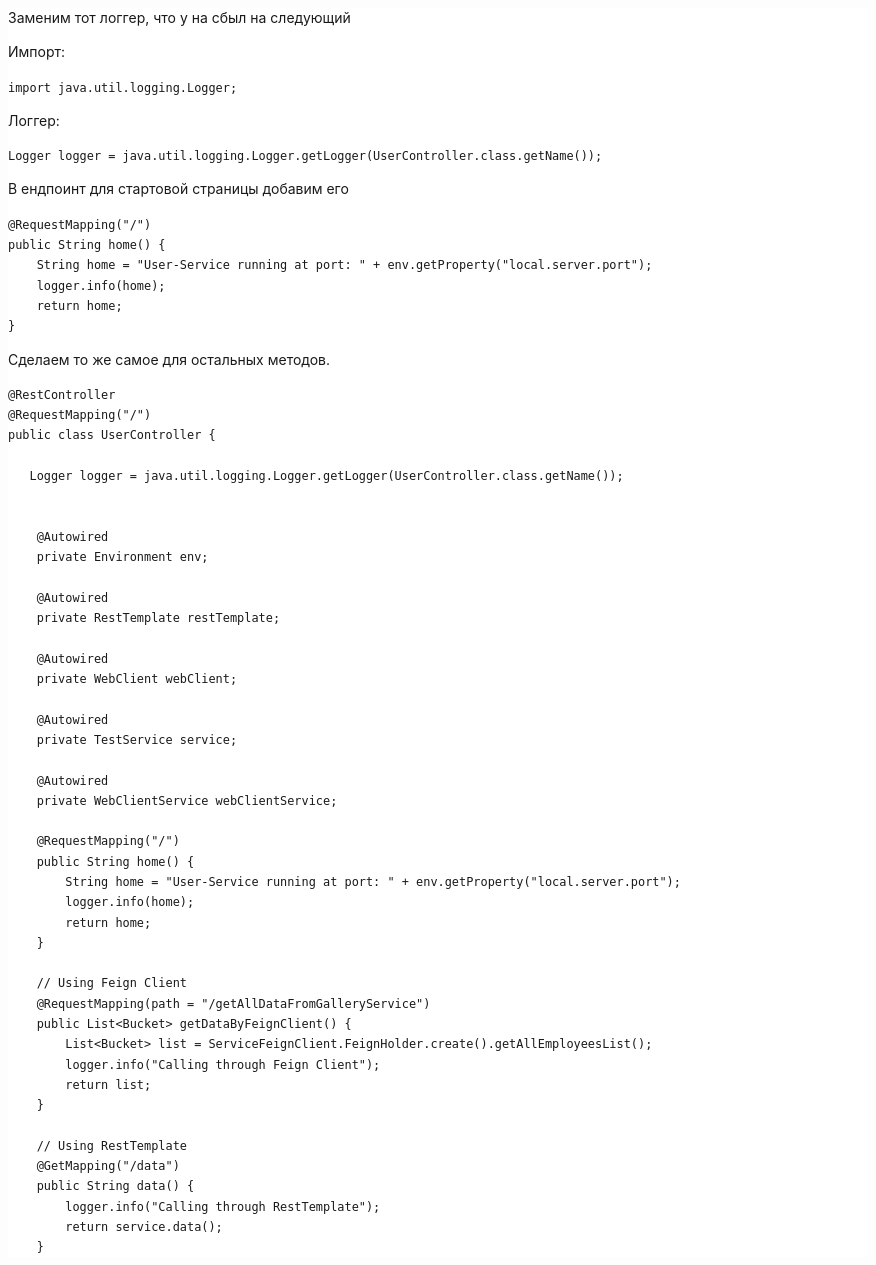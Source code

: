 Заменим тот логгер, что у на сбыл на следующий

Импорт:
    
    import java.util.logging.Logger;

Логгер:

    Logger logger = java.util.logging.Logger.getLogger(UserController.class.getName());

В ендпоинт для стартовой страницы добавим его

    @RequestMapping("/")
    public String home() {
        String home = "User-Service running at port: " + env.getProperty("local.server.port");
        logger.info(home);
        return home;
    }

Сделаем то же самое для остальных методов.

    @RestController
    @RequestMapping("/")
    public class UserController {
    
       Logger logger = java.util.logging.Logger.getLogger(UserController.class.getName());
    
    
        @Autowired
        private Environment env;
    
        @Autowired
        private RestTemplate restTemplate;
    
        @Autowired
        private WebClient webClient;
    
        @Autowired
        private TestService service;
    
        @Autowired
        private WebClientService webClientService;
    
        @RequestMapping("/")
        public String home() {
            String home = "User-Service running at port: " + env.getProperty("local.server.port");
            logger.info(home);
            return home;
        }
    
        // Using Feign Client
        @RequestMapping(path = "/getAllDataFromGalleryService")
        public List<Bucket> getDataByFeignClient() {
            List<Bucket> list = ServiceFeignClient.FeignHolder.create().getAllEmployeesList();
            logger.info("Calling through Feign Client");
            return list;
        }
    
        // Using RestTemplate
        @GetMapping("/data")
        public String data() {
            logger.info("Calling through RestTemplate");
            return service.data();
        }
    